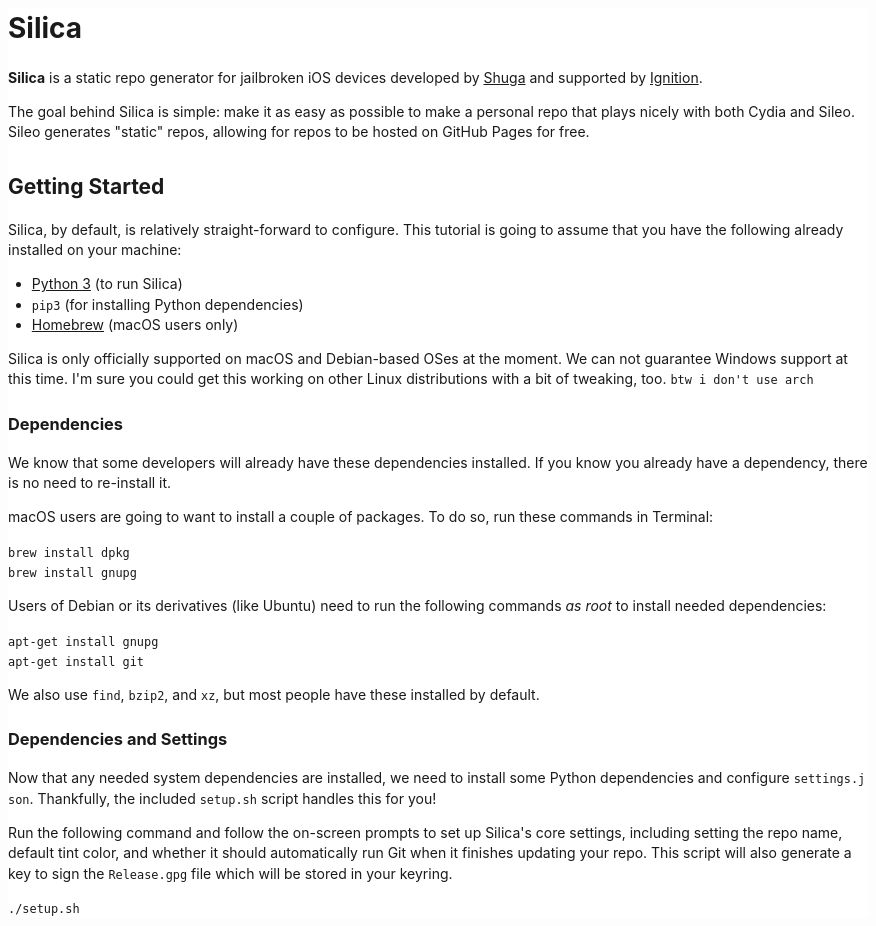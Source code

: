 # Silica

**Silica** is a static repo generator for jailbroken iOS devices developed by [Shuga](https://shuga.co) and supported by [Ignition](https://ignition.fun).

The goal behind Silica is simple: make it as easy as possible to make a personal repo that plays nicely with both Cydia and Sileo. Sileo generates "static" repos, allowing for repos to be hosted on GitHub Pages for free.

## Getting Started

Silica, by default, is relatively straight-forward to configure. This tutorial is going to assume that you have the following already installed on your machine:
- [Python 3](https://www.python.org/downloads/release/python-373/) (to run Silica)
- `pip3` (for installing Python dependencies)
- [Homebrew](https://brew.sh/) (macOS users only)

Silica is only officially supported on macOS and Debian-based OSes at the moment. We can not guarantee Windows support at this time. I'm sure you could get this working on other Linux distributions with a bit of tweaking, too. `btw i don't use arch`

### Dependencies

We know that some developers will already have these dependencies installed. If you know you already have a dependency, there is no need to re-install it.

macOS users are going to want to install a couple of packages. To do so, run these commands in Terminal:
```bash
brew install dpkg
brew install gnupg
```

Users of Debian or its derivatives (like Ubuntu) need to run the following commands *as root* to install needed dependencies:
```bash
apt-get install gnupg
apt-get install git
```

We also use `find`, `bzip2`, and `xz`, but most people have these installed by default.

### Dependencies and Settings

Now that any needed system dependencies are installed, we need to install some Python dependencies and configure `settings.json`. Thankfully, the included `setup.sh` script handles this for you!

Run the following command and follow the on-screen prompts to set up Silica's core settings, including setting the repo name, default tint color, and whether it should automatically run Git when it finishes updating your repo. This script will also generate a key to sign the `Release.gpg` file which will be stored in your keyring.
```bash
./setup.sh
```

